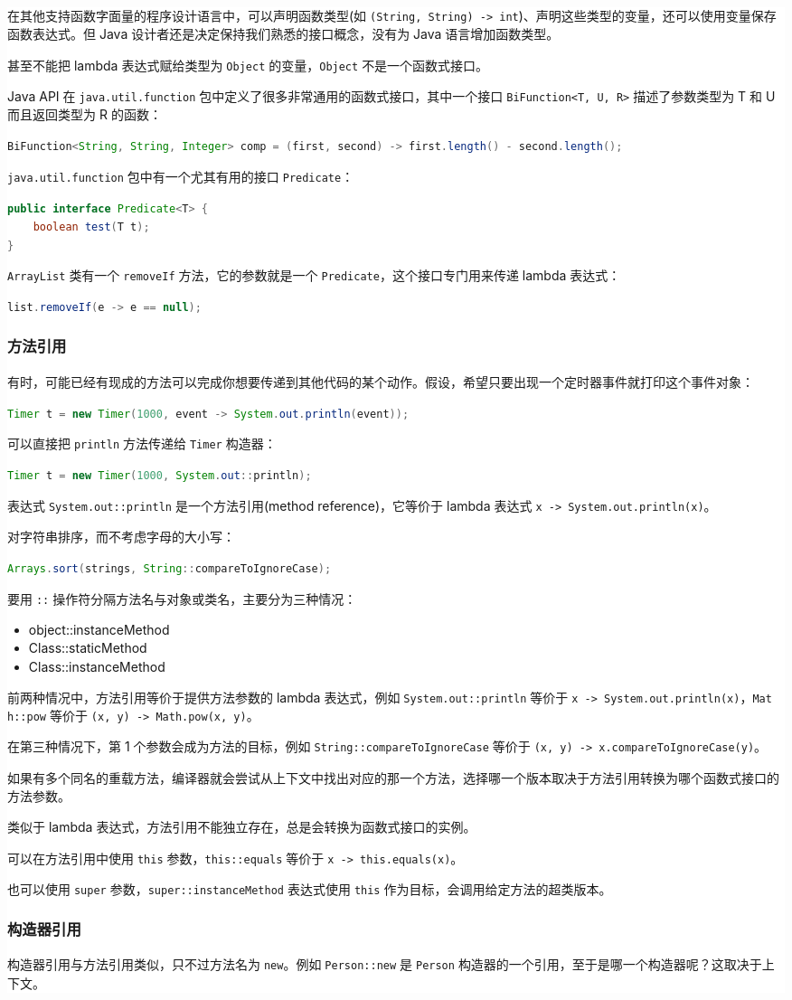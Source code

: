 在其他支持函数字面量的程序设计语言中，可以声明函数类型(如 `(String, String) -> int`)、声明这些类型的变量，还可以使用变量保存函数表达式。但 Java 设计者还是决定保持我们熟悉的接口概念，没有为 Java 语言增加函数类型。

甚至不能把 lambda 表达式赋给类型为 `Object` 的变量，`Object` 不是一个函数式接口。

Java API 在 `java.util.function` 包中定义了很多非常通用的函数式接口，其中一个接口 `BiFunction<T, U, R>` 描述了参数类型为 T 和 U 而且返回类型为 R 的函数：
```java
BiFunction<String, String, Integer> comp = (first, second) -> first.length() - second.length();
```
`java.util.function` 包中有一个尤其有用的接口 `Predicate`：
```java
public interface Predicate<T> {
    boolean test(T t);
}
```
`ArrayList` 类有一个 `removeIf` 方法，它的参数就是一个 `Predicate`，这个接口专门用来传递 lambda 表达式：
```java
list.removeIf(e -> e == null);
```

### 方法引用
有时，可能已经有现成的方法可以完成你想要传递到其他代码的某个动作。假设，希望只要出现一个定时器事件就打印这个事件对象：
```java
Timer t = new Timer(1000, event -> System.out.println(event));
```
可以直接把 `println` 方法传递给 `Timer` 构造器：
```java
Timer t = new Timer(1000, System.out::println);
```
表达式 `System.out::println` 是一个方法引用(method reference)，它等价于 lambda 表达式 `x -> System.out.println(x)`。

对字符串排序，而不考虑字母的大小写：
```java
Arrays.sort(strings, String::compareToIgnoreCase);
```

要用 `::` 操作符分隔方法名与对象或类名，主要分为三种情况：
- object::instanceMethod
- Class::staticMethod
- Class::instanceMethod

前两种情况中，方法引用等价于提供方法参数的 lambda 表达式，例如 `System.out::println` 等价于 `x -> System.out.println(x)`，`Math::pow` 等价于 `(x, y) -> Math.pow(x, y)`。

在第三种情况下，第 1 个参数会成为方法的目标，例如 `String::compareToIgnoreCase` 等价于 `(x, y) -> x.compareToIgnoreCase(y)`。

如果有多个同名的重载方法，编译器就会尝试从上下文中找出对应的那一个方法，选择哪一个版本取决于方法引用转换为哪个函数式接口的方法参数。

类似于 lambda 表达式，方法引用不能独立存在，总是会转换为函数式接口的实例。

可以在方法引用中使用 `this` 参数，`this::equals` 等价于 `x -> this.equals(x)`。

也可以使用 `super` 参数，`super::instanceMethod` 表达式使用 `this` 作为目标，会调用给定方法的超类版本。

### 构造器引用
构造器引用与方法引用类似，只不过方法名为 `new`。例如 `Person::new` 是 `Person` 构造器的一个引用，至于是哪一个构造器呢？这取决于上下文。
